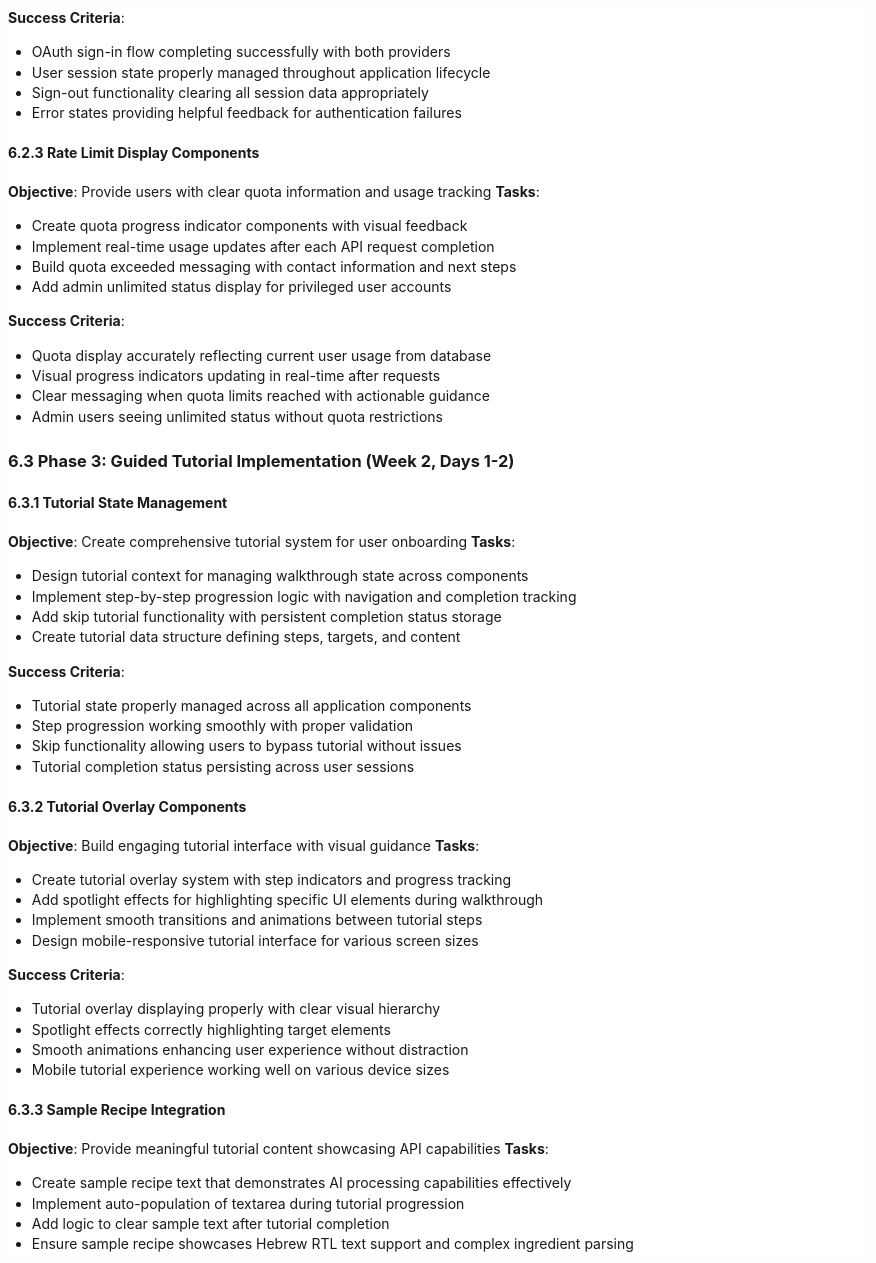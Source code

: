 **Success Criteria**:
- OAuth sign-in flow completing successfully with both providers
- User session state properly managed throughout application lifecycle
- Sign-out functionality clearing all session data appropriately
- Error states providing helpful feedback for authentication failures

#### 6.2.3 Rate Limit Display Components
**Objective**: Provide users with clear quota information and usage tracking
**Tasks**:
- Create quota progress indicator components with visual feedback
- Implement real-time usage updates after each API request completion
- Build quota exceeded messaging with contact information and next steps
- Add admin unlimited status display for privileged user accounts

**Success Criteria**:
- Quota display accurately reflecting current user usage from database
- Visual progress indicators updating in real-time after requests
- Clear messaging when quota limits reached with actionable guidance
- Admin users seeing unlimited status without quota restrictions

### 6.3 Phase 3: Guided Tutorial Implementation (Week 2, Days 1-2)

#### 6.3.1 Tutorial State Management
**Objective**: Create comprehensive tutorial system for user onboarding
**Tasks**:
- Design tutorial context for managing walkthrough state across components
- Implement step-by-step progression logic with navigation and completion tracking
- Add skip tutorial functionality with persistent completion status storage
- Create tutorial data structure defining steps, targets, and content

**Success Criteria**:
- Tutorial state properly managed across all application components
- Step progression working smoothly with proper validation
- Skip functionality allowing users to bypass tutorial without issues
- Tutorial completion status persisting across user sessions

#### 6.3.2 Tutorial Overlay Components
**Objective**: Build engaging tutorial interface with visual guidance
**Tasks**:
- Create tutorial overlay system with step indicators and progress tracking
- Add spotlight effects for highlighting specific UI elements during walkthrough
- Implement smooth transitions and animations between tutorial steps
- Design mobile-responsive tutorial interface for various screen sizes

**Success Criteria**:
- Tutorial overlay displaying properly with clear visual hierarchy
- Spotlight effects correctly highlighting target elements
- Smooth animations enhancing user experience without distraction
- Mobile tutorial experience working well on various device sizes

#### 6.3.3 Sample Recipe Integration
**Objective**: Provide meaningful tutorial content showcasing API capabilities
**Tasks**:
- Create sample recipe text that demonstrates AI processing capabilities effectively
- Implement auto-population of textarea during tutorial progression
- Add logic to clear sample text after tutorial completion
- Ensure sample recipe showcases Hebrew RTL text support and complex ingredient parsing
